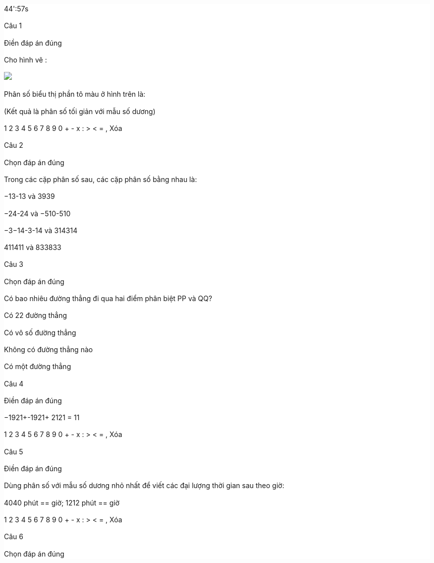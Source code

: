 44':57s

Câu 1

Điền đáp án đúng 

Cho hình vẽ :

![](https://onthi123.vn/public/uploads/blt6tt/chan-troi/gk2-d1/1.png)

Phân số biểu thị phần tô màu ở hình trên là:                        

(Kết quả là phân số tối giản với mẫu số dương)

1 2 3 4 5 6 7 8 9 0 + - x : > < = , Xóa

Câu 2

Chọn đáp án đúng 

Trong các cặp phân số sau, các cặp phân số bằng nhau là:

−13-13 và 3939

−24-24 và −510-510

−3−14-3-14 và 314314

411411 và 833833

Câu 3

Chọn đáp án đúng 

Có bao nhiêu đường thẳng đi qua hai điểm phân biệt PP và QQ?

Có 22 đường thẳng

Có vô số đường thẳng

Không có đường thẳng nào

Có một đường thẳng

Câu 4

Điền đáp án đúng 

−1921+-1921+ 2121 = 11 

1 2 3 4 5 6 7 8 9 0 + - x : > < = , Xóa

Câu 5

Điền đáp án đúng 

Dùng phân số với mẫu số dương nhỏ nhất để viết các đại lượng thời gian sau theo giờ:

4040 phút == giờ;             1212 phút ==  giờ

1 2 3 4 5 6 7 8 9 0 + - x : > < = , Xóa

Câu 6

Chọn đáp án đúng 
